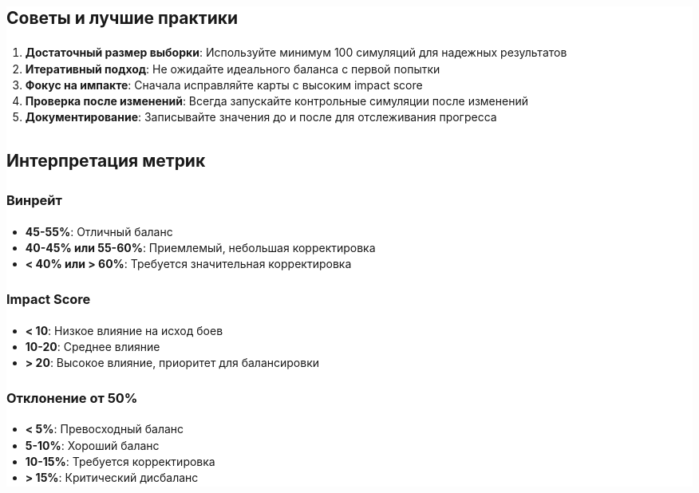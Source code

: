 ## Советы и лучшие практики

1. **Достаточный размер выборки**: Используйте минимум 100 симуляций для надежных результатов
2. **Итеративный подход**: Не ожидайте идеального баланса с первой попытки
3. **Фокус на импакте**: Сначала исправляйте карты с высоким impact score
4. **Проверка после изменений**: Всегда запускайте контрольные симуляции после изменений
5. **Документирование**: Записывайте значения до и после для отслеживания прогресса

## Интерпретация метрик

### Винрейт
- **45-55%**: Отличный баланс
- **40-45% или 55-60%**: Приемлемый, небольшая корректировка
- **< 40% или > 60%**: Требуется значительная корректировка

### Impact Score
- **< 10**: Низкое влияние на исход боев
- **10-20**: Среднее влияние
- **> 20**: Высокое влияние, приоритет для балансировки

### Отклонение от 50%
- **< 5%**: Превосходный баланс
- **5-10%**: Хороший баланс
- **10-15%**: Требуется корректировка
- **> 15%**: Критический дисбаланс
